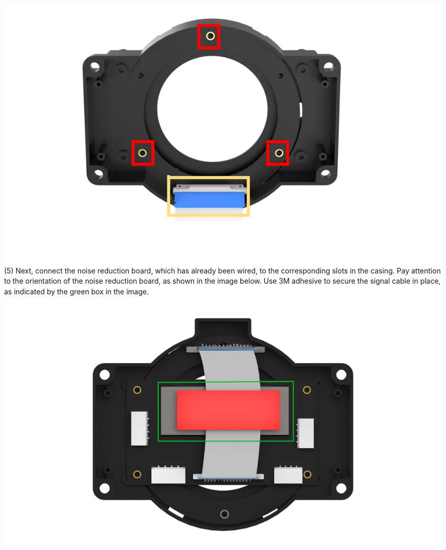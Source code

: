 <img class="common_img" src="../_static/media/chapter_9/section_1/media/image16.png"   />

(5) Next, connect the noise reduction board, which has already been wired, to the corresponding slots in the casing. Pay attention to the orientation of the noise reduction board, as shown in the image below. Use 3M adhesive to secure the signal cable in place, as indicated by the green box in the image.

<img class="common_img" src="../_static/media/chapter_9/section_1/media/image17.png"   />
